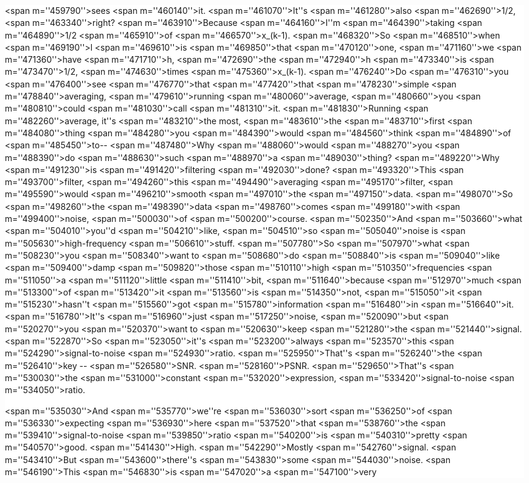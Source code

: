   <span m=''459790''>sees</span> <span m=''460140''>it.</span> <span m=''461070''>It''s</span>
  <span m=''461280''>also</span> <span m=''462690''>1/2,</span> <span m=''463340''>right?</span>
  <span m=''463910''>Because</span> <span m=''464160''>I''m</span> <span m=''464390''>taking</span>
  <span m=''464890''>1/2</span> <span m=''465910''>of</span> <span m=''466570''>x_(k-1).</span>
  <span m=''468320''>So</span> <span m=''468510''>when</span> <span m=''469190''>l</span>
  <span m=''469610''>is</span> <span m=''469850''>that</span> <span m=''470120''>one,</span>
  <span m=''471160''>we</span> <span m=''471360''>have</span> <span m=''471710''>h,</span>
  <span m=''472690''>the</span> <span m=''472940''>h</span> <span m=''473340''>is</span>
  <span m=''473470''>1/2,</span> <span m=''474630''>times</span> <span m=''475360''>x_(k-1).</span>
  <span m=''476240''>Do</span> <span m=''476310''>you</span> <span m=''476400''>see</span>
  <span m=''476770''>that</span> <span m=''477420''>that</span> <span m=''478230''>simple</span>
  <span m=''478840''>averaging,</span> <span m=''479610''>running</span> <span m=''480060''>average,</span>
  <span m=''480660''>you</span> <span m=''480810''>could</span> <span m=''481030''>call</span>
  <span m=''481310''>it.</span> <span m=''481830''>Running</span> <span m=''482260''>average,
  it''s</span> <span m=''483210''>the most,</span> <span m=''483610''>the</span> <span
  m=''483710''>first</span> <span m=''484080''>thing</span> <span m=''484280''>you</span>
  <span m=''484390''>would</span> <span m=''484560''>think</span> <span m=''484890''>of</span>
  <span m=''485450''>to--</span> <span m=''487480''>Why</span> <span m=''488060''>would</span>
  <span m=''488270''>you</span> <span m=''488390''>do</span> <span m=''488630''>such</span>
  <span m=''488970''>a</span> <span m=''489030''>thing?</span> <span m=''489220''>Why</span>
  <span m=''491230''>is</span> <span m=''491420''>filtering</span> <span m=''492030''>done?</span>
  <span m=''493320''>This</span> <span m=''493700''>filter,</span> <span m=''494260''>this</span>
  <span m=''494490''>averaging</span> <span m=''495170''>filter,</span> <span m=''495590''>would</span>
  <span m=''496210''>smooth</span> <span m=''497010''>the</span> <span m=''497150''>data.</span>
  <span m=''498070''>So</span> <span m=''498260''>the</span> <span m=''498390''>data</span>
  <span m=''498760''>comes</span> <span m=''499180''>with</span> <span m=''499400''>noise,</span>
  <span m=''500030''>of</span> <span m=''500200''>course.</span> <span m=''502350''>And</span>
  <span m=''503660''>what</span> <span m=''504010''>you''d</span> <span m=''504210''>like,</span>
  <span m=''504510''>so</span> <span m=''505040''>noise is</span> <span m=''505630''>high-frequency</span>
  <span m=''506610''>stuff.</span> <span m=''507780''>So</span> <span m=''507970''>what</span>
  <span m=''508230''>you</span> <span m=''508340''>want to</span> <span m=''508680''>do</span>
  <span m=''508840''>is</span> <span m=''509040''>like</span> <span m=''509400''>damp</span>
  <span m=''509820''>those</span> <span m=''510110''>high</span> <span m=''510350''>frequencies</span>
  <span m=''511050''>a</span> <span m=''511120''>little</span> <span m=''511410''>bit,</span>
  <span m=''511640''>because</span> <span m=''512970''>much</span> <span m=''513300''>of</span>
  <span m=''513420''>it</span> <span m=''513560''>is</span> <span m=''514350''>not,</span>
  <span m=''515050''>it</span> <span m=''515230''>hasn''t</span> <span m=''515560''>got</span>
  <span m=''515780''>information</span> <span m=''516480''>in</span> <span m=''516640''>it.</span>
  <span m=''516780''>It''s</span> <span m=''516960''>just</span> <span m=''517250''>noise,</span>
  <span m=''520090''>but</span> <span m=''520270''>you</span> <span m=''520370''>want
  to</span> <span m=''520630''>keep</span> <span m=''521280''>the</span> <span m=''521440''>signal.</span>
  <span m=''522870''>So</span> <span m=''523050''>it''s</span> <span m=''523200''>always</span>
  <span m=''523570''>this</span> <span m=''524290''>signal-to-noise</span> <span m=''524930''>ratio.</span>
  <span m=''525950''>That''s</span> <span m=''526240''>the</span> <span m=''526410''>key
  --</span> <span m=''526580''>SNR.</span> <span m=''528160''>PSNR.</span> <span m=''529650''>That''s</span>
  <span m=''530030''>the</span> <span m=''531000''>constant</span> <span m=''532020''>expression,</span>
  <span m=''533420''>signal-to-noise</span> <span m=''534050''>ratio.</span> </p><p><span
  m=''535030''>And</span> <span m=''535770''>we''re</span> <span m=''536030''>sort</span>
  <span m=''536250''>of</span> <span m=''536330''>expecting</span> <span m=''536930''>here</span>
  <span m=''537520''>that</span> <span m=''538760''>the</span> <span m=''539410''>signal-to-noise</span>
  <span m=''539850''>ratio</span> <span m=''540200''>is</span> <span m=''540310''>pretty</span>
  <span m=''540570''>good.</span> <span m=''541430''>High.</span> <span m=''542290''>Mostly</span>
  <span m=''542760''>signal.</span> <span m=''543410''>But</span> <span m=''543600''>there''s</span>
  <span m=''543830''>some</span> <span m=''544030''>noise.</span> <span m=''546190''>This</span>
  <span m=''546830''>is</span> <span m=''547020''>a</span> <span m=''547100''>very</span>